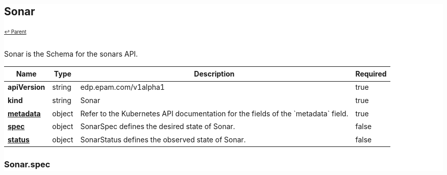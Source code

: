 ## Sonar

<sup><sup>[↩ Parent](#edpepamcomv1alpha1 )</sup></sup>

Sonar is the Schema for the sonars API.

<table>
    <thead>
        <tr>
            <th>Name</th>
            <th>Type</th>
            <th>Description</th>
            <th>Required</th>
        </tr>
    </thead>
    <tbody><tr>
      <td><b>apiVersion</b></td>
      <td>string</td>
      <td>edp.epam.com/v1alpha1</td>
      <td>true</td>
      </tr>
      <tr>
      <td><b>kind</b></td>
      <td>string</td>
      <td>Sonar</td>
      <td>true</td>
      </tr>
      <tr>
      <td><b><a href="https://kubernetes.io/docs/reference/generated/kubernetes-api/v1.20/#objectmeta-v1-meta">metadata</a></b></td>
      <td>object</td>
      <td>Refer to the Kubernetes API documentation for the fields of the `metadata` field.</td>
      <td>true</td>
      </tr><tr>
        <td><b><a href="#sonarspec">spec</a></b></td>
        <td>object</td>
        <td>
          SonarSpec defines the desired state of Sonar.<br/>
        </td>
        <td>false</td>
      </tr><tr>
        <td><b><a href="#sonarstatus">status</a></b></td>
        <td>object</td>
        <td>
          SonarStatus defines the observed state of Sonar.<br/>
        </td>
        <td>false</td>
      </tr></tbody>
</table>

### Sonar.spec
